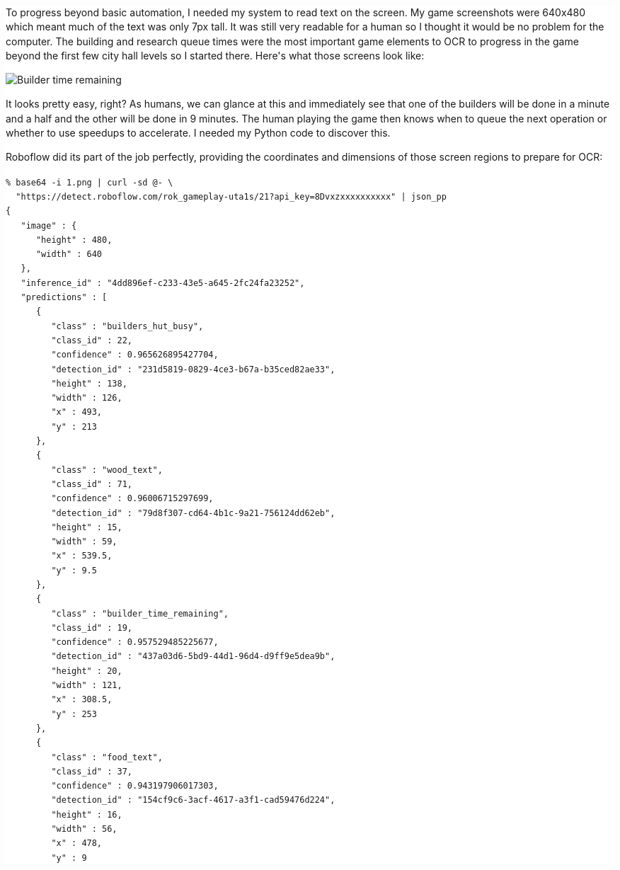 To progress beyond basic automation, I needed my system to read text on the screen. My game screenshots were 640x480 which meant much of the text was only 7px tall.  It was still very readable for a human so I thought it would be no problem for the computer.  The building and research queue times were the most important game elements to OCR to progress in the game beyond the first few city hall levels so I started there.  Here's what those screens look like:

![Builder time remaining](/assets/images/1.png)

It looks pretty easy, right? As humans, we can glance at this and immediately see that one of the builders will be done in a minute and a half and the other will be done in 9 minutes. The human playing the game then knows when to queue the next operation or whether to use speedups to accelerate. I needed my Python code to discover this.

Roboflow did its part of the job perfectly, providing the coordinates and dimensions of those screen regions to prepare for OCR:

```
% base64 -i 1.png | curl -sd @- \
  "https://detect.roboflow.com/rok_gameplay-uta1s/21?api_key=8Dvxzxxxxxxxxxx" | json_pp
{
   "image" : {
      "height" : 480,
      "width" : 640
   },
   "inference_id" : "4dd896ef-c233-43e5-a645-2fc24fa23252",
   "predictions" : [
      {
         "class" : "builders_hut_busy",
         "class_id" : 22,
         "confidence" : 0.965626895427704,
         "detection_id" : "231d5819-0829-4ce3-b67a-b35ced82ae33",
         "height" : 138,
         "width" : 126,
         "x" : 493,
         "y" : 213
      },
      {
         "class" : "wood_text",
         "class_id" : 71,
         "confidence" : 0.96006715297699,
         "detection_id" : "79d8f307-cd64-4b1c-9a21-756124dd62eb",
         "height" : 15,
         "width" : 59,
         "x" : 539.5,
         "y" : 9.5
      },
      {
         "class" : "builder_time_remaining",
         "class_id" : 19,
         "confidence" : 0.957529485225677,
         "detection_id" : "437a03d6-5bd9-44d1-96d4-d9ff9e5dea9b",
         "height" : 20,
         "width" : 121,
         "x" : 308.5,
         "y" : 253
      },
      {
         "class" : "food_text",
         "class_id" : 37,
         "confidence" : 0.943197906017303,
         "detection_id" : "154cf9c6-3acf-4617-a3f1-cad59476d224",
         "height" : 16,
         "width" : 56,
         "x" : 478,
         "y" : 9
```